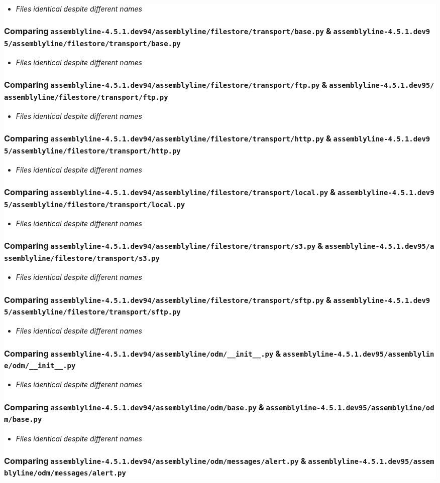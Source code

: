  * *Files identical despite different names*

### Comparing `assemblyline-4.5.1.dev94/assemblyline/filestore/transport/base.py` & `assemblyline-4.5.1.dev95/assemblyline/filestore/transport/base.py`

 * *Files identical despite different names*

### Comparing `assemblyline-4.5.1.dev94/assemblyline/filestore/transport/ftp.py` & `assemblyline-4.5.1.dev95/assemblyline/filestore/transport/ftp.py`

 * *Files identical despite different names*

### Comparing `assemblyline-4.5.1.dev94/assemblyline/filestore/transport/http.py` & `assemblyline-4.5.1.dev95/assemblyline/filestore/transport/http.py`

 * *Files identical despite different names*

### Comparing `assemblyline-4.5.1.dev94/assemblyline/filestore/transport/local.py` & `assemblyline-4.5.1.dev95/assemblyline/filestore/transport/local.py`

 * *Files identical despite different names*

### Comparing `assemblyline-4.5.1.dev94/assemblyline/filestore/transport/s3.py` & `assemblyline-4.5.1.dev95/assemblyline/filestore/transport/s3.py`

 * *Files identical despite different names*

### Comparing `assemblyline-4.5.1.dev94/assemblyline/filestore/transport/sftp.py` & `assemblyline-4.5.1.dev95/assemblyline/filestore/transport/sftp.py`

 * *Files identical despite different names*

### Comparing `assemblyline-4.5.1.dev94/assemblyline/odm/__init__.py` & `assemblyline-4.5.1.dev95/assemblyline/odm/__init__.py`

 * *Files identical despite different names*

### Comparing `assemblyline-4.5.1.dev94/assemblyline/odm/base.py` & `assemblyline-4.5.1.dev95/assemblyline/odm/base.py`

 * *Files identical despite different names*

### Comparing `assemblyline-4.5.1.dev94/assemblyline/odm/messages/alert.py` & `assemblyline-4.5.1.dev95/assemblyline/odm/messages/alert.py`

